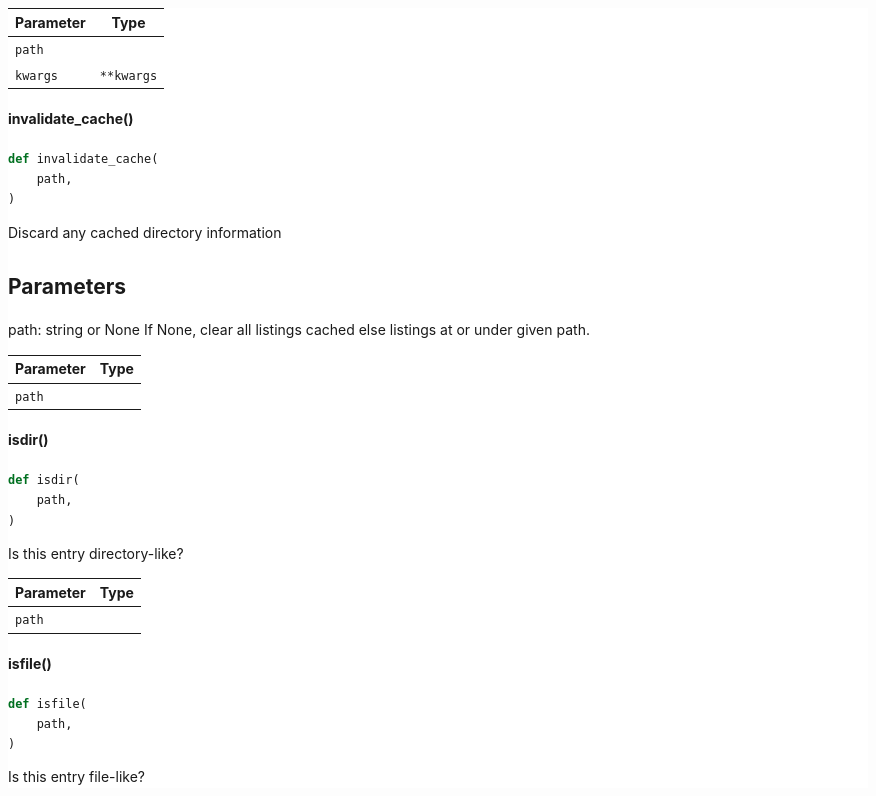 
| Parameter | Type |
|-|-|
| `path` |  |
| `kwargs` | ``**kwargs`` |

#### invalidate_cache()

```python
def invalidate_cache(
    path,
)
```
Discard any cached directory information

Parameters
----------
path: string or None
    If None, clear all listings cached else listings at or under given
    path.


| Parameter | Type |
|-|-|
| `path` |  |

#### isdir()

```python
def isdir(
    path,
)
```
Is this entry directory-like?


| Parameter | Type |
|-|-|
| `path` |  |

#### isfile()

```python
def isfile(
    path,
)
```
Is this entry file-like?

